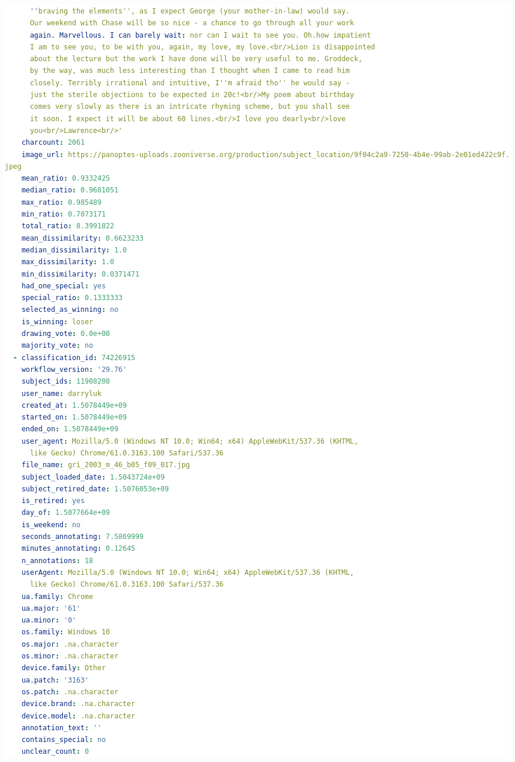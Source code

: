 ```yaml
      ''braving the elements'', as I expect George (your mother-in-law) would say.
      Our weekend with Chase will be so nice - a chance to go through all your work
      again. Marvellous. I can barely wait: nor can I wait to see you. Oh.how impatient
      I am to see you, to be with you, again, my love, my love.<br/>Lion is disappointed
      about the lecture but the work I have done will be very useful to me. Groddeck,
      by the way, was much less interesting than I thought when I came to read him
      closely. Terribly irrational and intuitive, I''m afraid tho'' he would say -
      just the sterile objections to be expected in 20c!<br/>My poem about birthday
      comes very slowly as there is an intricate rhyming scheme, but you shall see
      it soon. I expect it will be about 60 lines.<br/>I love you dearly<br/>love
      you<br/>Lawrence<br/>'
    charcount: 2061
    image_url: https://panoptes-uploads.zooniverse.org/production/subject_location/9f04c2a9-7250-4b4e-99ab-2e01ed422c9f.jpeg
    mean_ratio: 0.9332425
    median_ratio: 0.9681051
    max_ratio: 0.985489
    min_ratio: 0.7073171
    total_ratio: 8.3991822
    mean_dissimilarity: 0.6623233
    median_dissimilarity: 1.0
    max_dissimilarity: 1.0
    min_dissimilarity: 0.0371471
    had_one_special: yes
    special_ratio: 0.1333333
    selected_as_winning: no
    is_winning: loser
    drawing_vote: 0.0e+00
    majority_vote: no
  - classification_id: 74226915
    workflow_version: '29.76'
    subject_ids: 11908208
    user_name: darryluk
    created_at: 1.5078449e+09
    started_on: 1.5078449e+09
    ended_on: 1.5078449e+09
    user_agent: Mozilla/5.0 (Windows NT 10.0; Win64; x64) AppleWebKit/537.36 (KHTML,
      like Gecko) Chrome/61.0.3163.100 Safari/537.36
    file_name: gri_2003_m_46_b05_f09_017.jpg
    subject_loaded_date: 1.5043724e+09
    subject_retired_date: 1.5076053e+09
    is_retired: yes
    day_of: 1.5077664e+09
    is_weekend: no
    seconds_annotating: 7.5869999
    minutes_annotating: 0.12645
    n_annotations: 18
    userAgent: Mozilla/5.0 (Windows NT 10.0; Win64; x64) AppleWebKit/537.36 (KHTML,
      like Gecko) Chrome/61.0.3163.100 Safari/537.36
    ua.family: Chrome
    ua.major: '61'
    ua.minor: '0'
    os.family: Windows 10
    os.major: .na.character
    os.minor: .na.character
    device.family: Other
    ua.patch: '3163'
    os.patch: .na.character
    device.brand: .na.character
    device.model: .na.character
    annotation_text: ''
    contains_special: no
    unclear_count: 0
```